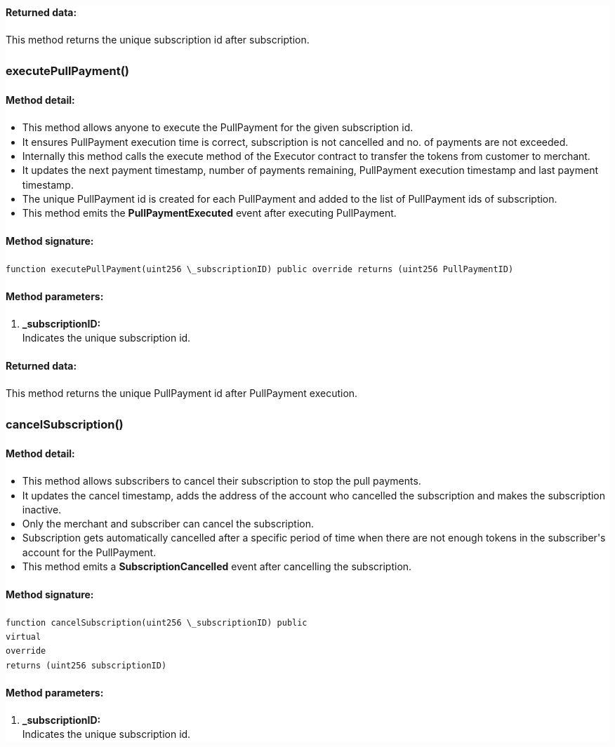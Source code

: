 #### Returned data:
This method returns the unique subscription id after subscription.

### executePullPayment()

#### Method detail:

- This method allows anyone to execute the PullPayment for the given subscription id.
- It ensures PullPayment execution time is correct, subscription is not cancelled and no. of payments are not exceeded.
- Internally this method calls the execute method of the Executor contract to transfer the tokens from customer to merchant.
- It updates the next payment timestamp, number of payments remaining, PullPayment execution timestamp and last payment timestamp.
- The unique PullPayment id is created for each PullPayment and added to the list of PullPayment ids of subscription.
- This method emits the **PullPaymentExecuted** event after executing PullPayment.

#### Method signature:

```solidity
function executePullPayment(uint256 \_subscriptionID) public override returns (uint256 PullPaymentID)
```

#### Method parameters:
1. **\_subscriptionID:**  
Indicates the unique subscription id.

#### Returned data:
This method returns the unique PullPayment id after PullPayment execution.

### cancelSubscription()

#### Method detail:
- This method allows subscribers to cancel their subscription to stop the pull payments.
- It updates the cancel timestamp, adds the address of the account who cancelled the subscription and makes the subscription inactive.
- Only the merchant and subscriber can cancel the subscription.
- Subscription gets automatically cancelled after a specific period of time when there are not enough tokens in the subscriber's account for the PullPayment.
- This method emits a **SubscriptionCancelled** event after cancelling the subscription.

#### Method signature:

```solidity
function cancelSubscription(uint256 \_subscriptionID) public
virtual
override
returns (uint256 subscriptionID)
```

#### Method parameters:
1. **\_subscriptionID:**  
Indicates the unique subscription id.
